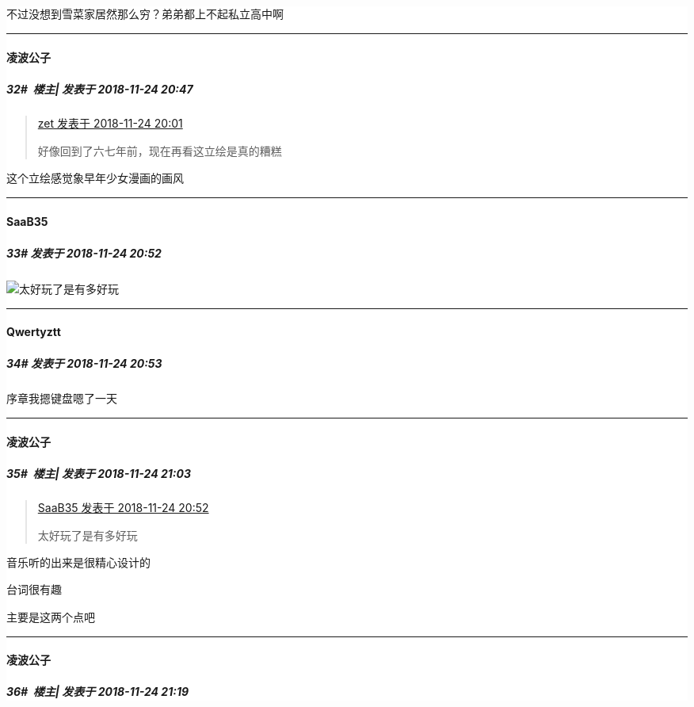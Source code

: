 
不过没想到雪菜家居然那么穷？弟弟都上不起私立高中啊


-----

####  凌波公子  
##### 32#         楼主| 发表于 2018-11-24 20:47


<blockquote><a href="httphttps://bbs.saraba1st.com/2b/forum.php?mod=redirect&amp;goto=findpost&amp;pid=41708641&amp;ptid=1792961" target="_blank">zet 发表于 2018-11-24 20:01</a>

好像回到了六七年前，现在再看这立绘是真的糟糕</blockquote>
这个立绘感觉象早年少女漫画的画风


-----

####  SaaB35  
##### 33#       发表于 2018-11-24 20:52


<img src="https://static.saraba1st.com/image/smiley/face2017/013.png" referrerpolicy="no-referrer">太好玩了是有多好玩


-----

####  Qwertyztt  
##### 34#       发表于 2018-11-24 20:53


序章我摁键盘嗯了一天


-----

####  凌波公子  
##### 35#         楼主| 发表于 2018-11-24 21:03


<blockquote><a href="httphttps://bbs.saraba1st.com/2b/forum.php?mod=redirect&amp;goto=findpost&amp;pid=41709185&amp;ptid=1792961" target="_blank">SaaB35 发表于 2018-11-24 20:52</a>

太好玩了是有多好玩</blockquote>
音乐听的出来是很精心设计的


台词很有趣


主要是这两个点吧


-----

####  凌波公子  
##### 36#         楼主| 发表于 2018-11-24 21:19

